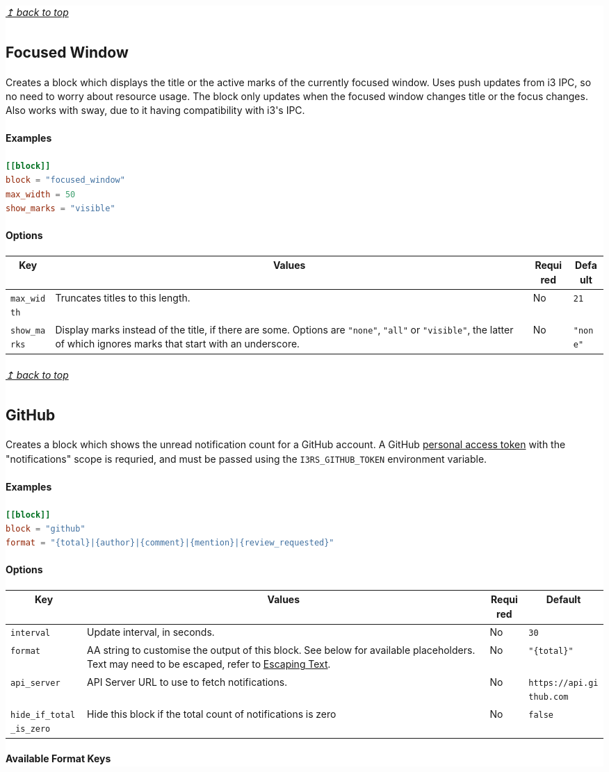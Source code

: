 ###### [↥ back to top](#list-of-available-blocks)

## Focused Window

Creates a block which displays the title or the active marks of the currently focused window. Uses push updates from i3 IPC, so no need to worry about resource usage. The block only updates when the focused window changes title or the focus changes. Also works with sway, due to it having compatibility with i3's IPC.

#### Examples

```toml
[[block]]
block = "focused_window"
max_width = 50
show_marks = "visible"
```

#### Options

Key | Values | Required | Default
----|--------|----------|--------
`max_width` | Truncates titles to this length. | No | `21`
`show_marks` | Display marks instead of the title, if there are some. Options are `"none"`, `"all"` or `"visible"`, the latter of which ignores marks that start with an underscore. | No | `"none"`

###### [↥ back to top](#list-of-available-blocks)

## GitHub

Creates a block which shows the unread notification count for a GitHub account. A GitHub [personal access token](https://github.com/settings/tokens/new) with the "notifications" scope is requried, and must be passed using the `I3RS_GITHUB_TOKEN` environment variable.

#### Examples

```toml
[[block]]
block = "github"
format = "{total}|{author}|{comment}|{mention}|{review_requested}"
```

#### Options

Key | Values | Required | Default
----|--------|----------|--------
`interval` | Update interval, in seconds. | No | `30`
`format` | AA string to customise the output of this block. See below for available placeholders. Text may need to be escaped, refer to [Escaping Text](#escaping-text). | No | `"{total}"`
`api_server`| API Server URL to use to fetch notifications. | No | `https://api.github.com`
`hide_if_total_is_zero` | Hide this block if the total count of notifications is zero | No | `false`

#### Available Format Keys
